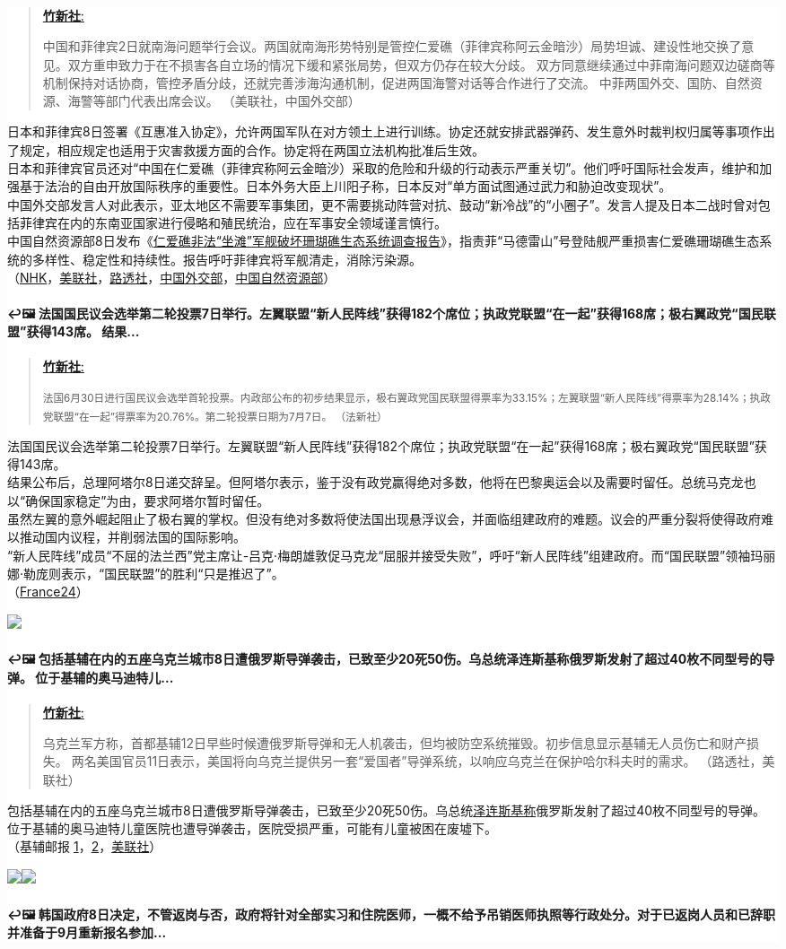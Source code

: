 <div class="rsshub-quote"><blockquote>                                    <p><a href="https://t.me/tnews365/30825"><b>竹新社</b>:</a></p>                                                                        <p>中国和菲律宾2日就南海问题举行会议。两国就南海形势特别是管控仁爱礁（菲律宾称阿云金暗沙）局势坦诚、建设性地交换了意见。双方重申致力于在不损害各自立场的情况下缓和紧张局势，但双方仍存在较大分歧。 双方同意继续通过中菲南海问题双边磋商等机制保持对话协商，管控矛盾分歧，还就完善涉海沟通机制，促进两国海警对话等合作进行了交流。 中菲两国外交、国防、自然资源、海警等部门代表出席会议。 （美联社，中国外交部）</p>                                </blockquote></div><p>日本和菲律宾8日签署《互惠准入协定》，允许两国军队在对方领土上进行训练。协定还就安排武器弹药、发生意外时裁判权归属等事项作出了规定，相应规定也适用于灾害救援方面的合作。协定将在两国立法机构批准后生效。<br>日本和菲律宾官员还对“中国在仁爱礁（菲律宾称阿云金暗沙）采取的危险和升级的行动表示严重关切”。他们呼吁国际社会发声，维护和加强基于法治的自由开放国际秩序的重要性。日本外务大臣上川阳子称，日本反对“单方面试图通过武力和胁迫改变现状”。<br>中国外交部发言人对此表示，亚太地区不需要军事集团，更不需要挑动阵营对抗、鼓动“新冷战”的“小圈子”。发言人提及日本二战时曾对包括菲律宾在内的东南亚国家进行侵略和殖民统治，应在军事安全领域谨言慎行。<br>中国自然资源部8日发布《<a href="https://scs.mnr.gov.cn/scsb/shyw/202407/3e30da7f339849fba406888f688f6c51.shtml" target="_blank" rel="noopener" onclick="return confirm('Open this link?\n\n'+this.href);">仁爱礁非法“坐滩”军舰破坏珊瑚礁生态系统调查报告</a>》，指责菲“马德雷山”号登陆舰严重损害仁爱礁珊瑚礁生态系统的多样性、稳定性和持续性。报告呼吁菲律宾将军舰清走，消除污染源。<br>（<a href="https://www3.nhk.or.jp/nhkworld/zh/news/k10014505051000/" target="_blank" rel="noopener" onclick="return confirm('Open this link?\n\n'+this.href);">NHK</a>，<a href="https://apnews.com/article/japan-philippines-reciprocal-access-agreement-0e37d57563d475d7507f1647b440e4c2" target="_blank" rel="noopener" onclick="return confirm('Open this link?\n\n'+this.href);">美联社</a>，<a href="https://www.reuters.com/world/asia-pacific/philippines-japan-sign-landmark-defence-deal-2024-07-08/" target="_blank" rel="noopener" onclick="return confirm('Open this link?\n\n'+this.href);">路透社</a>，<a href="https://www.fmprc.gov.cn/web/fyrbt_673021/202407/t20240708_11449964.shtml" target="_blank" rel="noopener" onclick="return confirm('Open this link?\n\n'+this.href);">中国外交部</a>，<a href="https://www.mnr.gov.cn/dt/ywbb/202407/t20240708_2851316.html" target="_blank" rel="noopener" onclick="return confirm('Open this link?\n\n'+this.href);">中国自然资源部</a>）</p>

#### ↩️🖼 法国国民议会选举第二轮投票7日举行。左翼联盟“新人民阵线”获得182个席位；执政党联盟“在一起”获得168席；极右翼政党“国民联盟”获得143席。 结果...
<div class="rsshub-quote"><blockquote>                                    <p><a href="https://t.me/tnews365/30811"><b>竹新社</b>:</a></p>                                    <p><small>法国6月30日进行国民议会选举首轮投票。内政部公布的初步结果显示，极右翼政党国民联盟得票率为33.15%；左翼联盟“新人民阵线”得票率为28.14%；执政党联盟“在一起”得票率为20.76%。第二轮投票日期为7月7日。 （法新社）</small></p>                                                                    </blockquote></div><p>法国国民议会选举第二轮投票7日举行。左翼联盟“新人民阵线”获得182个席位；执政党联盟“在一起”获得168席；极右翼政党“国民联盟”获得143席。<br>结果公布后，总理阿塔尔8日递交辞呈。但阿塔尔表示，鉴于没有政党赢得绝对多数，他将在巴黎奥运会以及需要时留任。总统马克龙也以“确保国家稳定”为由，要求阿塔尔暂时留任。<br>虽然左翼的意外崛起阻止了极右翼的掌权。但没有绝对多数将使法国出现悬浮议会，并面临组建政府的难题。议会的严重分裂将使得政府难以推动国内议程，并削弱法国的国际影响。<br>“新人民阵线”成员“不屈的法兰西”党主席让-吕克·梅朗雄敦促马克龙“屈服并接受失败”，呼吁“新人民阵线”组建政府。而“国民联盟”领袖玛丽娜·勒庞则表示，“国民联盟”的胜利“只是推迟了”。<br>（<a href="https://www.france24.com/en/france/20240708-%F0%9F%94%B4live-france-faces-challenge-of-new-government-formation-after-polls-deliver-hung-parliament" target="_blank" rel="noopener" onclick="return confirm('Open this link?\n\n'+this.href);">France24</a>）</p><img src="https://cdn5.cdn-telegram.org/file/Y5q3Ow9zbWfhEcJxEAZEAtgWrHMykOxRQ7ps1o_gu8hZO-8PrkwreFdcEyURqyBDRWeFdt-IqNX-UfSxhZ1kp_6eVX2p_Q_IKKBnNsX63v8InSayfhcSjHJ-_7PezmKAP4xoi8zX0HJ3SCU6YiKTkN-LRCkRhhDeqoyDKsOR6JHLt5BzAYYzZFlbKvQ5R2WaZ_qUh4_RoIbzwoxcb6MuMR6kVDQ0RWwujZ2LI0wT_iiQgtRGHPSY0FGm4CC4zk_FG9m0ld-EKdONwEVm2BYaAVOHi9rO4easr-vFe7P_AMxiyniXSFuzAXEkhWZsBBJiZai5wkKO9iJvTklz1k17KQ.jpg" referrerpolicy="no-referrer">

#### ↩️🖼 包括基辅在内的五座乌克兰城市8日遭俄罗斯导弹袭击，已致至少20死50伤。乌总统泽连斯基称俄罗斯发射了超过40枚不同型号的导弹。 位于基辅的奥马迪特儿...
<div class="rsshub-quote"><blockquote>                                    <p><a href="https://t.me/tnews365/30638"><b>竹新社</b>:</a></p>                                                                        <p>乌克兰军方称，首都基辅12日早些时候遭俄罗斯导弹和无人机袭击，但均被防空系统摧毁。初步信息显示基辅无人员伤亡和财产损失。 两名美国官员11日表示，美国将向乌克兰提供另一套“爱国者”导弹系统，以响应乌克兰在保护哈尔科夫时的需求。 （路透社，美联社）</p>                                </blockquote></div><p></p><div class="tgme_widget_message_text js-message_text" dir="auto">包括基辅在内的五座乌克兰城市8日遭俄罗斯导弹袭击，已致至少20死50伤。乌总统<a href="https://x.com/ZelenskyyUa/status/1810229570286583931" target="_blank" rel="noopener" onclick="return confirm('Open this link?\n\n'+this.href);">泽连斯基称</a>俄罗斯发射了超过40枚不同型号的导弹。<br>位于基辅的奥马迪特儿童医院也遭导弹袭击，医院受损严重，可能有儿童被困在废墟下。<br>（基辅邮报 <a href="https://x.com/KyivPost/status/1810236837182439454" target="_blank" rel="noopener" onclick="return confirm('Open this link?\n\n'+this.href);">1</a>，<a href="https://x.com/KyivPost/status/1810237564378300549" target="_blank" rel="noopener" onclick="return confirm('Open this link?\n\n'+this.href);">2</a>，<a href="https://apnews.com/article/russia-ukraine-war-kyiv-attack-33aecd50cf252ff6184c0c14f90588b5" target="_blank" rel="noopener" onclick="return confirm('Open this link?\n\n'+this.href);">美联社</a>）</div><p></p><img src="https://cdn5.cdn-telegram.org/file/hvEL2Nanq5dkUVGcUmOMbj_zG_AnRj89yfcs38mcVGFq1FITWyvvkxsrymwuQzCPCUNxPaiD-c2B4VcVeZnL5VVrsex9YL_FGchwhzF5pKHHgX42n4ieIYMHh5gs5T6ntRPeCfaiWZ0AH-C4_lTs2rbnr6b6G4kxnv5CObBhLi3ETSxrxjMnDzcesJxoWuo4bZDVyMw7-pPm_QMYboABrlb2IRA4PC6ce0qbWFhCxbw8_cFJU_Gt7WJF-O1B73otOfIe2uyae9Fne_vbbd7mmV23pC3pYaGAxIHpMddD9JlmHxpk5KQdq6NJ3bP59SVCfgmEEqg-x2f9CBc-RB6Qeg.jpg" referrerpolicy="no-referrer"><img src="https://cdn5.cdn-telegram.org/file/HZ5vnSAt5C6Y8p-pgJyIfW2bCltKnReI_mEwDQw3P6QxR4wv4bADA-sx3xo7MNZaJySog1Yz1ATILn1Haxz7AtqMfp2qj7ArCd7bK00RWCqOadpXRpG4KStjcJRuX1QgtjkpNc8GRxlO3hLbHv4L1JaCRyyVAY0KFnYB8M_CNAGsQzabChHmAMKLFCWy_lkCWHX_hA9uVmAKUOQA5Y9QFVDlsiKP9XWZvSAu5Dpqa8T04Mz5wO79z9n8UNxQpf73XOQ9fEbVpPRRT0GQlBf5e_aBSCw3FgMLjXWsxTQvE_FR52OvgT_D9973psn9WSHNPYsDtapd1Ssxde_g_bChug.jpg" referrerpolicy="no-referrer">

#### ↩️🖼 韩国政府8日决定，不管返岗与否，政府将针对全部实习和住院医师，一概不给予吊销医师执照等行政处分。对于已返岗人员和已辞职并准备于9月重新报名参加...